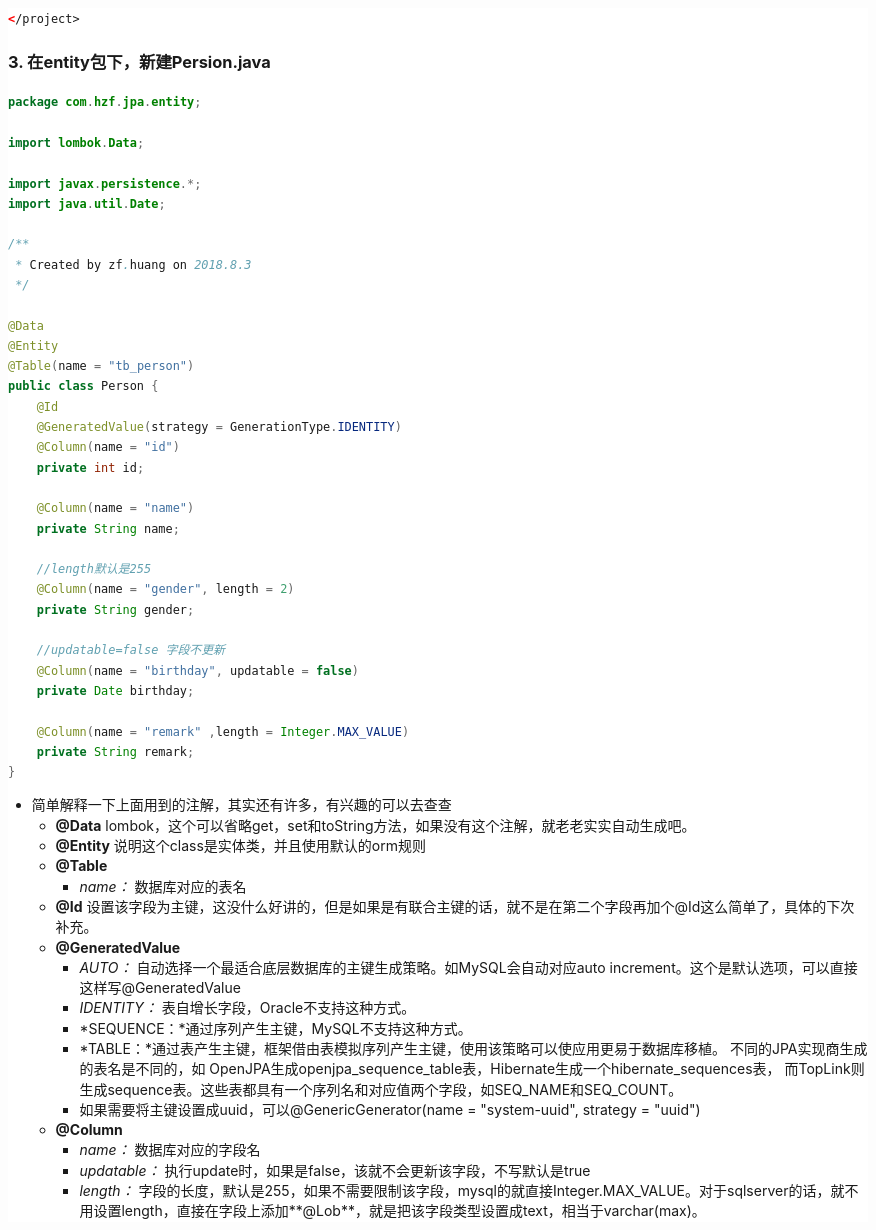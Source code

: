 ``` xml
</project>
```



### 3. 在entity包下，新建Persion.java  

```java
package com.hzf.jpa.entity;

import lombok.Data;

import javax.persistence.*;
import java.util.Date;

/**
 * Created by zf.huang on 2018.8.3
 */

@Data
@Entity
@Table(name = "tb_person")
public class Person {
    @Id
    @GeneratedValue(strategy = GenerationType.IDENTITY)
    @Column(name = "id")
    private int id;

    @Column(name = "name")
    private String name;

    //length默认是255
    @Column(name = "gender", length = 2)
    private String gender;

    //updatable=false 字段不更新
    @Column(name = "birthday", updatable = false)
    private Date birthday;

    @Column(name = "remark" ,length = Integer.MAX_VALUE)
    private String remark;
}
```

- 简单解释一下上面用到的注解，其实还有许多，有兴趣的可以去查查
  - **@Data** lombok，这个可以省略get，set和toString方法，如果没有这个注解，就老老实实自动生成吧。
  - **@Entity**  说明这个class是实体类，并且使用默认的orm规则 
  - **@Table** 
    - *name：* 数据库对应的表名
  - **@Id** 设置该字段为主键，这没什么好讲的，但是如果是有联合主键的话，就不是在第二个字段再加个@Id这么简单了，具体的下次补充。
  - **@GeneratedValue** 
    - *AUTO：* 自动选择一个最适合底层数据库的主键生成策略。如MySQL会自动对应auto increment。这个是默认选项，可以直接这样写@GeneratedValue
    - *IDENTITY：* 表自增长字段，Oracle不支持这种方式。
    - *SEQUENCE：*通过序列产生主键，MySQL不支持这种方式。
    - *TABLE：*通过表产生主键，框架借由表模拟序列产生主键，使用该策略可以使应用更易于数据库移植。 不同的JPA实现商生成的表名是不同的，如 OpenJPA生成openjpa_sequence_table表，Hibernate生成一个hibernate_sequences表， 而TopLink则生成sequence表。这些表都具有一个序列名和对应值两个字段，如SEQ_NAME和SEQ_COUNT。
    - 如果需要将主键设置成uuid，可以@GenericGenerator(name = "system-uuid", strategy = "uuid")
  - **@Column**
    - *name：* 数据库对应的字段名
    - *updatable：* 执行update时，如果是false，该就不会更新该字段，不写默认是true
    - *length：* 字段的长度，默认是255，如果不需要限制该字段，mysql的就直接Integer.MAX_VALUE。对于sqlserver的话，就不用设置length，直接在字段上添加**@Lob**，就是把该字段类型设置成text，相当于varchar(max)。
